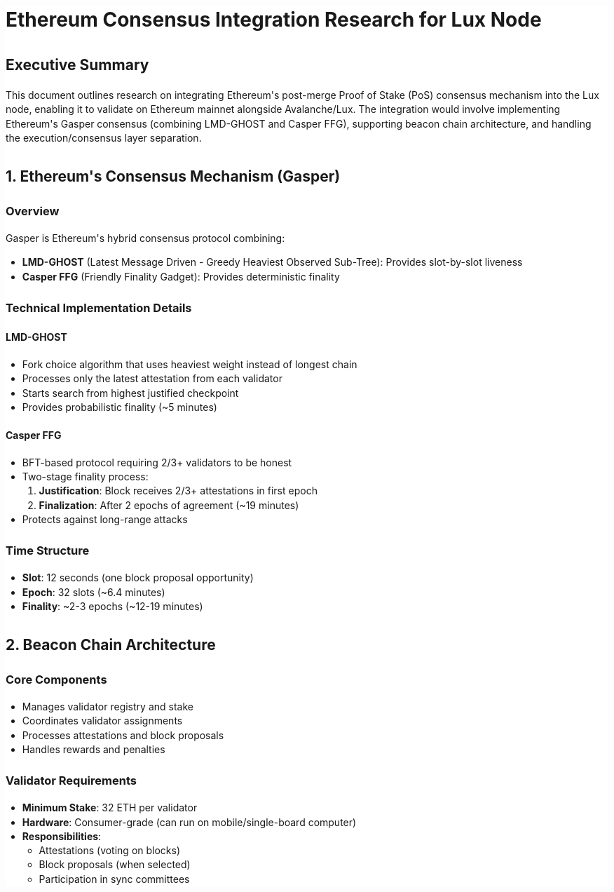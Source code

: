 # Ethereum Consensus Integration Research for Lux Node

## Executive Summary

This document outlines research on integrating Ethereum's post-merge Proof of Stake (PoS) consensus mechanism into the Lux node, enabling it to validate on Ethereum mainnet alongside Avalanche/Lux. The integration would involve implementing Ethereum's Gasper consensus (combining LMD-GHOST and Casper FFG), supporting beacon chain architecture, and handling the execution/consensus layer separation.

## 1. Ethereum's Consensus Mechanism (Gasper)

### Overview
Gasper is Ethereum's hybrid consensus protocol combining:
- **LMD-GHOST** (Latest Message Driven - Greedy Heaviest Observed Sub-Tree): Provides slot-by-slot liveness
- **Casper FFG** (Friendly Finality Gadget): Provides deterministic finality

### Technical Implementation Details

#### LMD-GHOST
- Fork choice algorithm that uses heaviest weight instead of longest chain
- Processes only the latest attestation from each validator
- Starts search from highest justified checkpoint
- Provides probabilistic finality (~5 minutes)

#### Casper FFG
- BFT-based protocol requiring 2/3+ validators to be honest
- Two-stage finality process:
  1. **Justification**: Block receives 2/3+ attestations in first epoch
  2. **Finalization**: After 2 epochs of agreement (~19 minutes)
- Protects against long-range attacks

### Time Structure
- **Slot**: 12 seconds (one block proposal opportunity)
- **Epoch**: 32 slots (~6.4 minutes)
- **Finality**: ~2-3 epochs (~12-19 minutes)

## 2. Beacon Chain Architecture

### Core Components
- Manages validator registry and stake
- Coordinates validator assignments
- Processes attestations and block proposals
- Handles rewards and penalties

### Validator Requirements
- **Minimum Stake**: 32 ETH per validator
- **Hardware**: Consumer-grade (can run on mobile/single-board computer)
- **Responsibilities**:
  - Attestations (voting on blocks)
  - Block proposals (when selected)
  - Participation in sync committees
